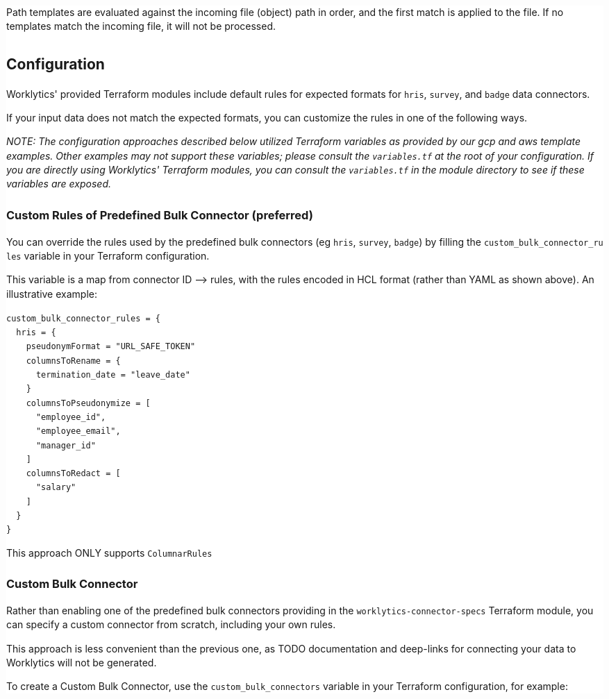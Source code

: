 Path templates are evaluated against the incoming file (object) path in order, and the first match is applied to the file. If no templates match the incoming file, it will not be processed.

## Configuration

Worklytics' provided Terraform modules include default rules for expected formats for `hris`, `survey`, and `badge` data connectors.

If your input data does not match the expected formats, you can customize the rules in one of the following ways.

_NOTE: The configuration approaches described below utilized Terraform variables as provided by our gcp and aws template examples. Other examples may not support these variables; please consult the `variables.tf` at the root of your configuration. If you are directly using Worklytics' Terraform modules, you can consult the `variables.tf` in the module directory to see if these variables are exposed._

### Custom Rules of Predefined Bulk Connector (preferred)

You can override the rules used by the predefined bulk connectors (eg `hris`, `survey`, `badge`) by filling the `custom_bulk_connector_rules` variable in your Terraform configuration.

This variable is a map from connector ID --> rules, with the rules encoded in HCL format (rather than YAML as shown above). An illustrative example:

```hcl
custom_bulk_connector_rules = {
  hris = {
    pseudonymFormat = "URL_SAFE_TOKEN"
    columnsToRename = {
      termination_date = "leave_date"
    }
    columnsToPseudonymize = [
      "employee_id",
      "employee_email",
      "manager_id"
    ]
    columnsToRedact = [
      "salary"
    ]
  }
}
```

This approach ONLY supports `ColumnarRules`

### Custom Bulk Connector

Rather than enabling one of the predefined bulk connectors providing in the `worklytics-connector-specs` Terraform module, you can specify a custom connector from scratch, including your own rules.

This approach is less convenient than the previous one, as TODO documentation and deep-links for connecting your data to Worklytics will not be generated.

To create a Custom Bulk Connector, use the `custom_bulk_connectors` variable in your Terraform configuration, for example:

